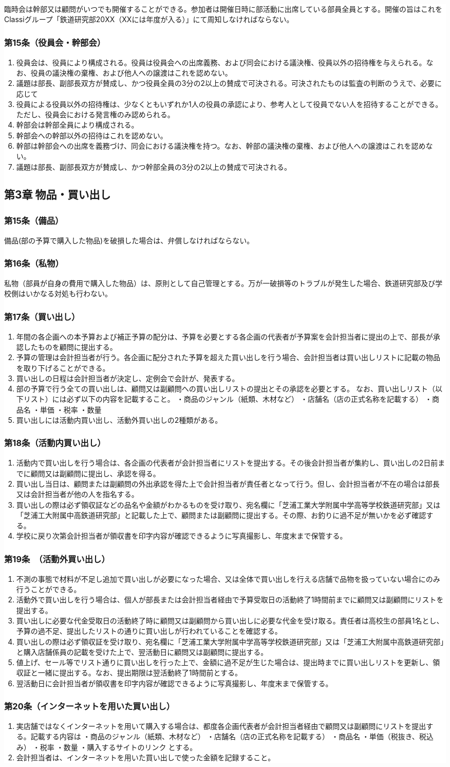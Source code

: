 臨時会は幹部又は顧問がいつでも開催することができる。参加者は開催日時に部活動に出席している部員全員とする。開催の旨はこれをClassiグループ「鉄道研究部20XX（XXには年度が入る）」にて周知しなければならない。

### 第15条（役員会・幹部会）
1. 役員会は、役員により構成される。役員は役員会への出席義務、および同会における議決権、役員以外の招待権を与えられる。なお、役員の議決権の棄権、および他人への譲渡はこれを認めない。
2. 議題は部長、副部長双方が賛成し、かつ役員全員の3分の2以上の賛成で可決される。可決されたものは監査の判断のうえで、必要に応じて
3. 役員による役員以外の招待権は、少なくともいずれか1人の役員の承認により、参考人として役員でない人を招待することができる。ただし、役員会における発言権のみ認められる。
4. 幹部会は幹部全員により構成される。
5. 幹部会への幹部以外の招待はこれを認めない。
6. 幹部は幹部会への出席を義務づけ、同会における議決権を持つ。なお、幹部の議決権の棄権、および他人への譲渡はこれを認めない。
6. 議題は部長、副部長双方が賛成し、かつ幹部全員の3分の2以上の賛成で可決される。
## 第3章 物品・買い出し
### 第15条（備品）
備品(部の予算で購入した物品)を破損した場合は、弁償しなければならない。
### 第16条（私物）
私物（部員が自身の費用で購入した物品）は、原則として自己管理とする。万が一破損等のトラブルが発生した場合、鉄道研究部及び学校側はいかなる対処も行わない。
### 第17条（買い出し）
1. 年間の各企画への本予算および補正予算の配分は、予算を必要とする各企画の代表者が予算案を会計担当者に提出の上で、部長が承認したものを顧問に提出する。
2. 予算の管理は会計担当者が行う。各企画に配分された予算を超えた買い出しを行う場合、会計担当者は買い出しリストに記載の物品を取り下げることができる。
3. 買い出しの日程は会計担当者が決定し、定例会で会計が、発表する。
4. 部の予算で行う全ての買い出しは、顧問又は副顧問への買い出しリストの提出とその承認を必要とする。
なお、買い出しリスト（以下リスト）には必ず以下の内容を記載すること。 
・商品のジャンル（紙類、木材など）
・店舗名（店の正式名称を記載する）
・商品名
・単価
・税率
・数量
7. 買い出しには活動内買い出し、活動外買い出しの2種類がある。

### 第18条（活動内買い出し）
1. 活動内で買い出しを行う場合は、各企画の代表者が会計担当者にリストを提出する。その後会計担当者が集約し、買い出しの2日前までに顧問又は副顧問に提出し、承認を得る。
2. 買い出し当日は、顧問または副顧問の外出承認を得た上で会計担当者が責任者となって行う。但し、会計担当者が不在の場合は部長又は会計担当者が他の人を指名する。
3. 買い出しの際は必ず領収証などの品名や金額がわかるものを受け取り、宛名欄に「芝浦工業大学附属中学高等学校鉄道研究部」又は「芝浦工大附属中高鉄道研究部」と記載した上で、顧問または副顧問に提出する。その際、お釣りに過不足が無いかを必ず確認する。
4. 学校に戻り次第会計担当者が領収書を印字内容が確認できるように写真撮影し、年度末まで保管する。

### 第19条　（活動外買い出し）
1. 不測の事態で材料が不足し追加で買い出しが必要になった場合、又は全体で買い出しを行える店舗で品物を扱っていない場合にのみ行うことができる。
2. 活動外で買い出しを行う場合は、個人が部長または会計担当者経由で予算受取日の活動終了1時間前までに顧問又は副顧問にリストを提出する。
3. 買い出しに必要な代金受取日の活動終了時に顧問又は副顧問から買い出しに必要な代金を受け取る。責任者は高校生の部員1名とし、予算の過不足、提出したリストの通りに買い出しが行われていることを確認する。
4. 買い出しの際は必ず領収証を受け取り、宛名欄に「芝浦工業大学附属中学高等学校鉄道研究部」又は「芝浦工大附属中高鉄道研究部」と購入店舗係員の記載を受けた上で、翌活動日に顧問又は副顧問に提出する。
5. 値上げ、セール等でリスト通りに買い出しを行った上で、金額に過不足が生じた場合は、提出時までに買い出しリストを更新し、領収証と一緒に提出する。なお、提出期限は翌活動終了1時間前とする。
6. 翌活動日に会計担当者が領収書を印字内容が確認できるように写真撮影し、年度末まで保管する。

### 第20条（インターネットを用いた買い出し）
1. 実店舗ではなくインターネットを用いて購入する場合は、都度各企画代表者が会計担当者経由で顧問又は副顧問にリストを提出する。記載する内容は
・商品のジャンル（紙類、木材など）
・店舗名（店の正式名称を記載する）
・商品名
・単価（税抜き、税込み）
・税率
・数量
・購入するサイトのリンク
とする。
2. 会計担当者は、インターネットを用いた買い出しで使った金額を記録すること。
